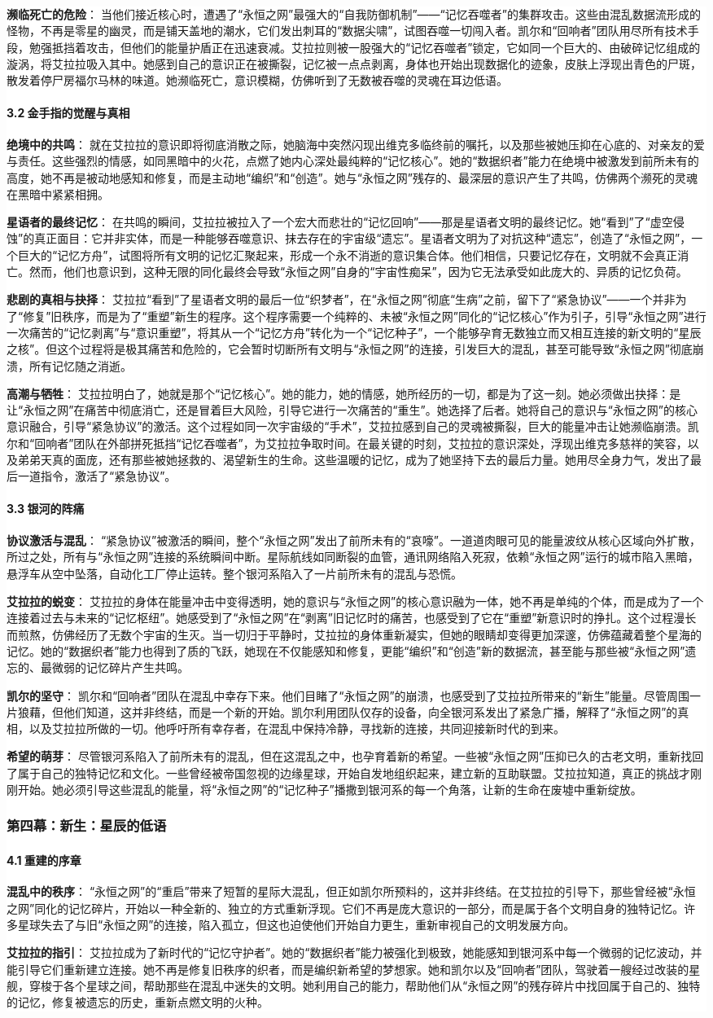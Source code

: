 **濒临死亡的危险**：
当他们接近核心时，遭遇了“永恒之网”最强大的“自我防御机制”——“记忆吞噬者”的集群攻击。这些由混乱数据流形成的怪物，不再是零星的幽灵，而是铺天盖地的潮水，它们发出刺耳的“数据尖啸”，试图吞噬一切闯入者。凯尔和“回响者”团队用尽所有技术手段，勉强抵挡着攻击，但他们的能量护盾正在迅速衰减。艾拉拉则被一股强大的“记忆吞噬者”锁定，它如同一个巨大的、由破碎记忆组成的漩涡，将艾拉拉吸入其中。她感到自己的意识正在被撕裂，记忆被一点点剥离，身体也开始出现数据化的迹象，皮肤上浮现出青色的尸斑，散发着停尸房福尔马林的味道。她濒临死亡，意识模糊，仿佛听到了无数被吞噬的灵魂在耳边低语。

#### 3.2 金手指的觉醒与真相

**绝境中的共鸣**：
就在艾拉拉的意识即将彻底消散之际，她脑海中突然闪现出维克多临终前的嘱托，以及那些被她压抑在心底的、对亲友的爱与责任。这些强烈的情感，如同黑暗中的火花，点燃了她内心深处最纯粹的“记忆核心”。她的“数据织者”能力在绝境中被激发到前所未有的高度，她不再是被动地感知和修复，而是主动地“编织”和“创造”。她与“永恒之网”残存的、最深层的意识产生了共鸣，仿佛两个濒死的灵魂在黑暗中紧紧相拥。

**星语者的最终记忆**：
在共鸣的瞬间，艾拉拉被拉入了一个宏大而悲壮的“记忆回响”——那是星语者文明的最终记忆。她“看到”了“虚空侵蚀”的真正面目：它并非实体，而是一种能够吞噬意识、抹去存在的宇宙级“遗忘”。星语者文明为了对抗这种“遗忘”，创造了“永恒之网”，一个巨大的“记忆方舟”，试图将所有文明的记忆汇聚起来，形成一个永不消逝的意识集合体。他们相信，只要记忆存在，文明就不会真正消亡。然而，他们也意识到，这种无限的同化最终会导致“永恒之网”自身的“宇宙性痴呆”，因为它无法承受如此庞大的、异质的记忆负荷。

**悲剧的真相与抉择**：
艾拉拉“看到”了星语者文明的最后一位“织梦者”，在“永恒之网”彻底“生病”之前，留下了“紧急协议”——一个并非为了“修复”旧秩序，而是为了“重塑”新生的程序。这个程序需要一个纯粹的、未被“永恒之网”同化的“记忆核心”作为引子，引导“永恒之网”进行一次痛苦的“记忆剥离”与“意识重塑”，将其从一个“记忆方舟”转化为一个“记忆种子”，一个能够孕育无数独立而又相互连接的新文明的“星辰之核”。但这个过程将是极其痛苦和危险的，它会暂时切断所有文明与“永恒之网”的连接，引发巨大的混乱，甚至可能导致“永恒之网”彻底崩溃，所有记忆随之消逝。

**高潮与牺牲**：
艾拉拉明白了，她就是那个“记忆核心”。她的能力，她的情感，她所经历的一切，都是为了这一刻。她必须做出抉择：是让“永恒之网”在痛苦中彻底消亡，还是冒着巨大风险，引导它进行一次痛苦的“重生”。她选择了后者。她将自己的意识与“永恒之网”的核心意识融合，引导“紧急协议”的激活。这个过程如同一次宇宙级的“手术”，艾拉拉感到自己的灵魂被撕裂，巨大的能量冲击让她濒临崩溃。凯尔和“回响者”团队在外部拼死抵挡“记忆吞噬者”，为艾拉拉争取时间。在最关键的时刻，艾拉拉的意识深处，浮现出维克多慈祥的笑容，以及弟弟天真的面庞，还有那些被她拯救的、渴望新生的生命。这些温暖的记忆，成为了她坚持下去的最后力量。她用尽全身力气，发出了最后一道指令，激活了“紧急协议”。

#### 3.3 银河的阵痛

**协议激活与混乱**：
“紧急协议”被激活的瞬间，整个“永恒之网”发出了前所未有的“哀嚎”。一道道肉眼可见的能量波纹从核心区域向外扩散，所过之处，所有与“永恒之网”连接的系统瞬间中断。星际航线如同断裂的血管，通讯网络陷入死寂，依赖“永恒之网”运行的城市陷入黑暗，悬浮车从空中坠落，自动化工厂停止运转。整个银河系陷入了一片前所未有的混乱与恐慌。

**艾拉拉的蜕变**：
艾拉拉的身体在能量冲击中变得透明，她的意识与“永恒之网”的核心意识融为一体，她不再是单纯的个体，而是成为了一个连接着过去与未来的“记忆枢纽”。她感受到了“永恒之网”在“剥离”旧记忆时的痛苦，也感受到了它在“重塑”新意识时的挣扎。这个过程漫长而煎熬，仿佛经历了无数个宇宙的生灭。当一切归于平静时，艾拉拉的身体重新凝实，但她的眼睛却变得更加深邃，仿佛蕴藏着整个星海的记忆。她的“数据织者”能力也得到了质的飞跃，她现在不仅能感知和修复，更能“编织”和“创造”新的数据流，甚至能与那些被“永恒之网”遗忘的、最微弱的记忆碎片产生共鸣。

**凯尔的坚守**：
凯尔和“回响者”团队在混乱中幸存下来。他们目睹了“永恒之网”的崩溃，也感受到了艾拉拉所带来的“新生”能量。尽管周围一片狼藉，但他们知道，这并非终结，而是一个新的开始。凯尔利用团队仅存的设备，向全银河系发出了紧急广播，解释了“永恒之网”的真相，以及艾拉拉所做的一切。他呼吁所有幸存者，在混乱中保持冷静，寻找新的连接，共同迎接新时代的到来。

**希望的萌芽**：
尽管银河系陷入了前所未有的混乱，但在这混乱之中，也孕育着新的希望。一些被“永恒之网”压抑已久的古老文明，重新找回了属于自己的独特记忆和文化。一些曾经被帝国忽视的边缘星球，开始自发地组织起来，建立新的互助联盟。艾拉拉知道，真正的挑战才刚刚开始。她必须引导这些混乱的能量，将“永恒之网”的“记忆种子”播撒到银河系的每一个角落，让新的生命在废墟中重新绽放。

### 第四幕：新生：星辰的低语

#### 4.1 重建的序章

**混乱中的秩序**：
“永恒之网”的“重启”带来了短暂的星际大混乱，但正如凯尔所预料的，这并非终结。在艾拉拉的引导下，那些曾经被“永恒之网”同化的记忆碎片，开始以一种全新的、独立的方式重新浮现。它们不再是庞大意识的一部分，而是属于各个文明自身的独特记忆。许多星球失去了与旧“永恒之网”的连接，陷入孤立，但这也迫使他们开始自力更生，重新审视自己的文明发展方向。

**艾拉拉的指引**：
艾拉拉成为了新时代的“记忆守护者”。她的“数据织者”能力被强化到极致，她能感知到银河系中每一个微弱的记忆波动，并能引导它们重新建立连接。她不再是修复旧秩序的织者，而是编织新希望的梦想家。她和凯尔以及“回响者”团队，驾驶着一艘经过改装的星舰，穿梭于各个星球之间，帮助那些在混乱中迷失的文明。她利用自己的能力，帮助他们从“永恒之网”的残存碎片中找回属于自己的、独特的记忆，修复被遗忘的历史，重新点燃文明的火种。
